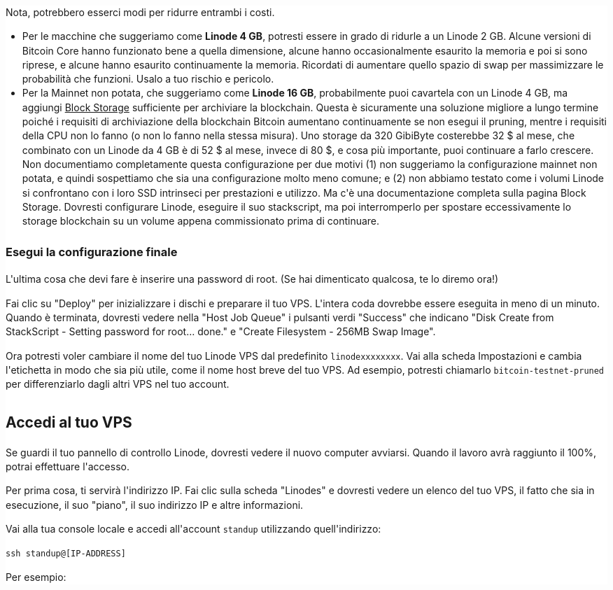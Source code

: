 Nota, potrebbero esserci modi per ridurre entrambi i costi.

* Per le macchine che suggeriamo come **Linode 4 GB**, potresti essere in grado di ridurle a un Linode 2 GB. Alcune versioni di Bitcoin Core hanno funzionato bene a quella dimensione, alcune hanno occasionalmente esaurito la memoria e poi si sono riprese, e alcune hanno esaurito continuamente la memoria. Ricordati di aumentare quello spazio di swap per massimizzare le probabilità che funzioni. Usalo a tuo rischio e pericolo.
* Per la Mainnet non potata, che suggeriamo come **Linode 16 GB**, probabilmente puoi cavartela con un Linode 4 GB, ma aggiungi [Block Storage](https://cloud.linode.com/volumes) sufficiente per archiviare la blockchain. Questa è sicuramente una soluzione migliore a lungo termine poiché i requisiti di archiviazione della blockchain Bitcoin aumentano continuamente se non esegui il pruning, mentre i requisiti della CPU non lo fanno (o non lo fanno nella stessa misura). Uno storage da 320 GibiByte costerebbe 32 $ al mese, che combinato con un Linode da 4 GB è di 52 $ al mese, invece di 80 $, e cosa più importante, puoi continuare a farlo crescere. Non documentiamo completamente questa configurazione per due motivi (1) non suggeriamo la configurazione mainnet non potata, e quindi sospettiamo che sia una configurazione molto meno comune; e (2) non abbiamo testato come i volumi Linode si confrontano con i loro SSD intrinseci per prestazioni e utilizzo. Ma c'è una documentazione completa sulla pagina Block Storage. Dovresti configurare Linode, eseguire il suo stackscript, ma poi interromperlo per spostare eccessivamente lo storage blockchain su un volume appena commissionato prima di continuare.

### Esegui la configurazione finale

L'ultima cosa che devi fare è inserire una password di root. (Se hai dimenticato qualcosa, te lo diremo ora!)

Fai clic su "Deploy" per inizializzare i dischi e preparare il tuo VPS. L'intera coda dovrebbe essere eseguita in meno di un minuto. Quando è terminata, dovresti vedere nella "Host Job Queue" i pulsanti verdi "Success" che indicano "Disk Create from StackScript - Setting password for root… done." e "Create Filesystem - 256MB Swap Image".

Ora potresti voler cambiare il nome del tuo Linode VPS dal predefinito `linodexxxxxxxx`. Vai alla scheda Impostazioni e cambia l'etichetta in modo che sia più utile, come il nome host breve del tuo VPS. Ad esempio, potresti chiamarlo `bitcoin-testnet-pruned` per differenziarlo dagli altri VPS nel tuo account.

## Accedi al tuo VPS

Se guardi il tuo pannello di controllo Linode, dovresti vedere il nuovo computer avviarsi. Quando il lavoro avrà raggiunto il 100%, potrai effettuare l'accesso.

Per prima cosa, ti servirà l'indirizzo IP. Fai clic sulla scheda "Linodes" e dovresti vedere un elenco del tuo VPS, il fatto che sia in esecuzione, il suo "piano", il suo indirizzo IP e altre informazioni.

Vai alla tua console locale e accedi all'account `standup` utilizzando quell'indirizzo:




```
ssh standup@[IP-ADDRESS]
```

Per esempio:

